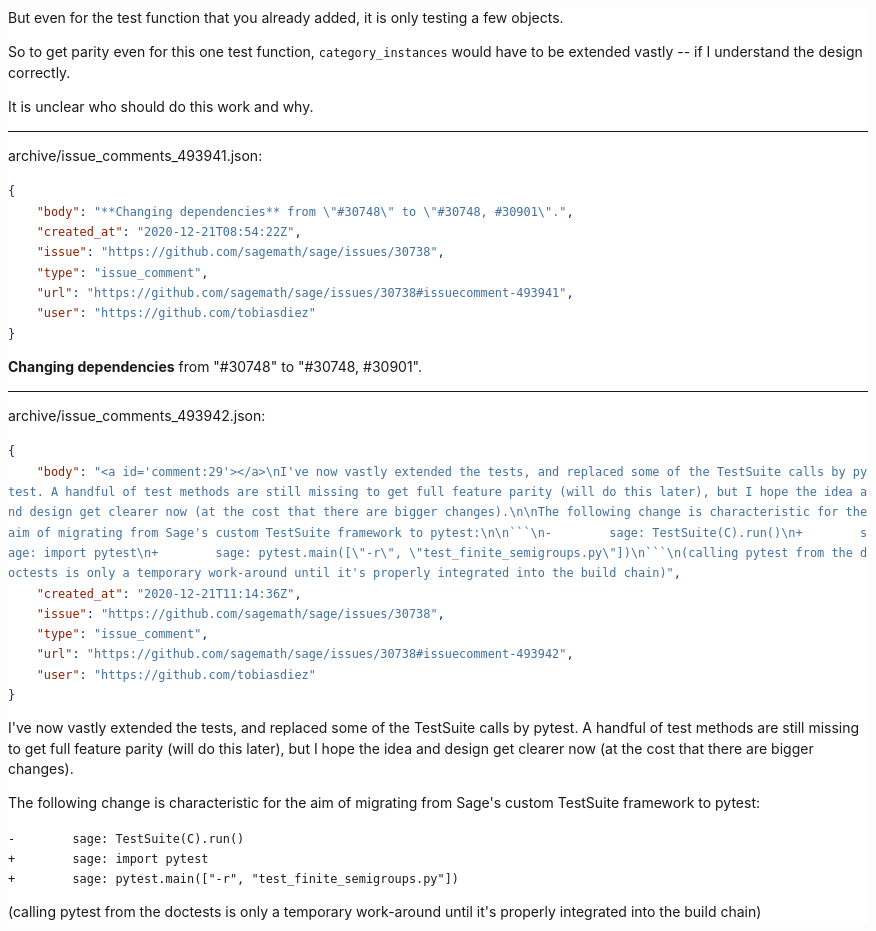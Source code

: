 But even for the test function that you already added, it is only testing a few objects.

So to get parity even for this one test function, `category_instances` would have to be extended vastly -- if I understand the design correctly.

It is unclear who should do this work and why.



---

archive/issue_comments_493941.json:
```json
{
    "body": "**Changing dependencies** from \"#30748\" to \"#30748, #30901\".",
    "created_at": "2020-12-21T08:54:22Z",
    "issue": "https://github.com/sagemath/sage/issues/30738",
    "type": "issue_comment",
    "url": "https://github.com/sagemath/sage/issues/30738#issuecomment-493941",
    "user": "https://github.com/tobiasdiez"
}
```

**Changing dependencies** from "#30748" to "#30748, #30901".



---

archive/issue_comments_493942.json:
```json
{
    "body": "<a id='comment:29'></a>\nI've now vastly extended the tests, and replaced some of the TestSuite calls by pytest. A handful of test methods are still missing to get full feature parity (will do this later), but I hope the idea and design get clearer now (at the cost that there are bigger changes).\n\nThe following change is characteristic for the aim of migrating from Sage's custom TestSuite framework to pytest:\n\n```\n-        sage: TestSuite(C).run()\n+        sage: import pytest\n+        sage: pytest.main([\"-r\", \"test_finite_semigroups.py\"])\n```\n(calling pytest from the doctests is only a temporary work-around until it's properly integrated into the build chain)",
    "created_at": "2020-12-21T11:14:36Z",
    "issue": "https://github.com/sagemath/sage/issues/30738",
    "type": "issue_comment",
    "url": "https://github.com/sagemath/sage/issues/30738#issuecomment-493942",
    "user": "https://github.com/tobiasdiez"
}
```

<a id='comment:29'></a>
I've now vastly extended the tests, and replaced some of the TestSuite calls by pytest. A handful of test methods are still missing to get full feature parity (will do this later), but I hope the idea and design get clearer now (at the cost that there are bigger changes).

The following change is characteristic for the aim of migrating from Sage's custom TestSuite framework to pytest:

```
-        sage: TestSuite(C).run()
+        sage: import pytest
+        sage: pytest.main(["-r", "test_finite_semigroups.py"])
```
(calling pytest from the doctests is only a temporary work-around until it's properly integrated into the build chain)
